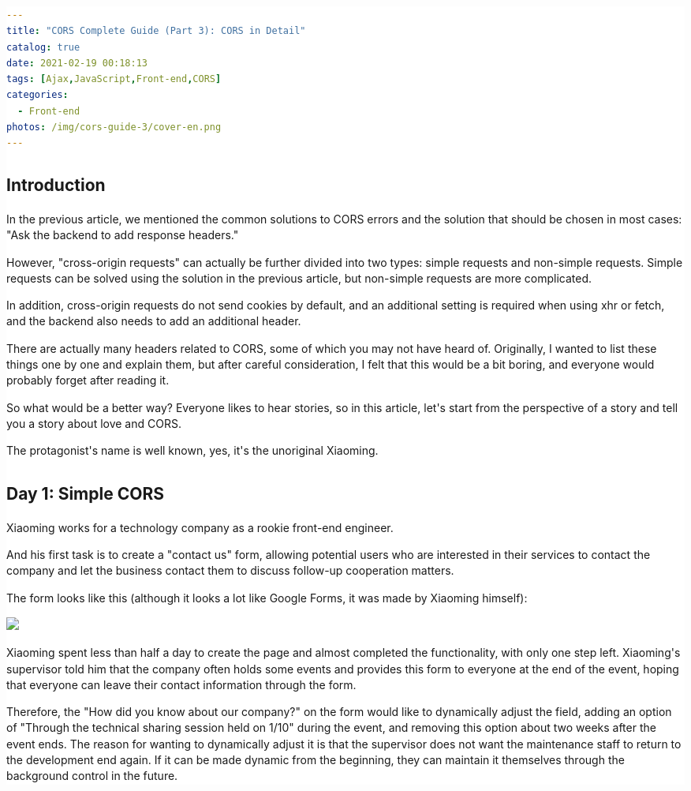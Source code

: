 ```yaml
---
title: "CORS Complete Guide (Part 3): CORS in Detail"
catalog: true
date: 2021-02-19 00:18:13
tags: [Ajax,JavaScript,Front-end,CORS]
categories:
  - Front-end
photos: /img/cors-guide-3/cover-en.png
---
```


## Introduction

In the previous article, we mentioned the common solutions to CORS errors and the solution that should be chosen in most cases: "Ask the backend to add response headers."

However, "cross-origin requests" can actually be further divided into two types: simple requests and non-simple requests. Simple requests can be solved using the solution in the previous article, but non-simple requests are more complicated.

In addition, cross-origin requests do not send cookies by default, and an additional setting is required when using xhr or fetch, and the backend also needs to add an additional header.

There are actually many headers related to CORS, some of which you may not have heard of. Originally, I wanted to list these things one by one and explain them, but after careful consideration, I felt that this would be a bit boring, and everyone would probably forget after reading it.

So what would be a better way? Everyone likes to hear stories, so in this article, let's start from the perspective of a story and tell you a story about love and CORS.

The protagonist's name is well known, yes, it's the unoriginal Xiaoming.



## Day 1: Simple CORS

Xiaoming works for a technology company as a rookie front-end engineer.

And his first task is to create a "contact us" form, allowing potential users who are interested in their services to contact the company and let the business contact them to discuss follow-up cooperation matters.

The form looks like this (although it looks a lot like Google Forms, it was made by Xiaoming himself):

![](/img/cors/story/01-form.png)

Xiaoming spent less than half a day to create the page and almost completed the functionality, with only one step left. Xiaoming's supervisor told him that the company often holds some events and provides this form to everyone at the end of the event, hoping that everyone can leave their contact information through the form.

Therefore, the "How did you know about our company?" on the form would like to dynamically adjust the field, adding an option of "Through the technical sharing session held on 1/10" during the event, and removing this option about two weeks after the event ends. The reason for wanting to dynamically adjust it is that the supervisor does not want the maintenance staff to return to the development end again. If it can be made dynamic from the beginning, they can maintain it themselves through the background control in the future.
